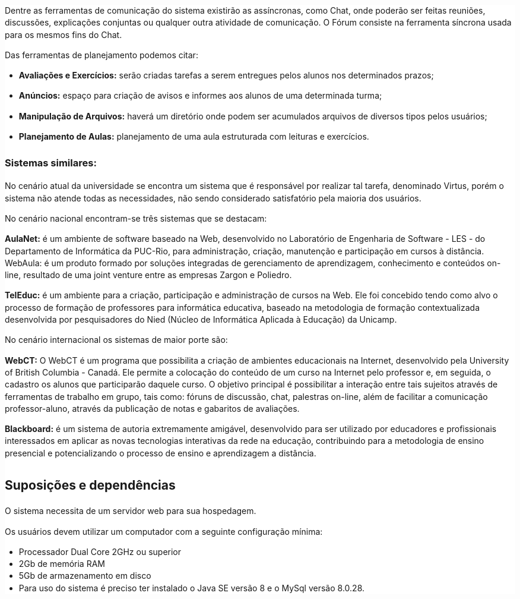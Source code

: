 Dentre as ferramentas de comunicação do sistema existirão as assíncronas, como Chat, onde poderão ser feitas reuniões, discussões, explicações conjuntas ou qualquer outra atividade de comunicação. O Fórum consiste na ferramenta síncrona usada para os mesmos fins do Chat.

Das ferramentas de planejamento podemos citar:

* **Avaliações e Exercícios:** serão criadas tarefas a serem entregues pelos alunos nos determinados prazos;

* **Anúncios:** espaço para criação de avisos e informes aos alunos de uma determinada turma;

* **Manipulação de Arquivos:** haverá um diretório onde podem ser acumulados arquivos de diversos tipos pelos usuários;

* **Planejamento de Aulas:** planejamento de uma aula estruturada com leituras e exercícios.

### Sistemas similares:

No cenário atual da universidade se encontra um sistema que é responsável por realizar tal tarefa, denominado Virtus, porém o sistema não atende todas as necessidades, não sendo considerado satisfatório pela maioria dos usuários.

No cenário nacional encontram-se três sistemas que se destacam:

**AulaNet:** é um ambiente de software baseado na Web, desenvolvido no Laboratório de Engenharia de Software - LES - do Departamento de Informática da PUC-Rio, para administração, criação, manutenção e participação em cursos à distância.
WebAula: é um produto formado por soluções integradas de gerenciamento de aprendizagem, conhecimento e conteúdos on-line, resultado de uma joint venture entre as empresas Zargon e Poliedro.

**TelEduc:** é um ambiente para a criação, participação e administração de cursos na Web. Ele foi concebido tendo como alvo o processo de formação de professores para informática educativa, baseado na metodologia de formação contextualizada desenvolvida por pesquisadores do Nied (Núcleo de Informática Aplicada à Educação) da Unicamp.

No cenário internacional os sistemas de maior porte são:

**WebCT:** O WebCT é um programa que possibilita a criação de ambientes educacionais na Internet, desenvolvido pela University of British Columbia - Canadá. Ele permite a colocação do conteúdo de um curso na Internet pelo professor e, em seguida, o cadastro os alunos que participarão daquele curso. O objetivo principal é possibilitar a interação entre tais sujeitos através de ferramentas de trabalho em grupo, tais como: fóruns de discussão, chat, palestras on-line, além de facilitar a comunicação professor-aluno, através da publicação de notas e gabaritos de avaliações.

**Blackboard:** é um sistema de autoria extremamente amigável, desenvolvido para ser utilizado por educadores e profissionais interessados em aplicar as novas tecnologias interativas da rede na educação, contribuindo para a metodologia de ensino presencial e potencializando o processo de ensino e aprendizagem a distância.

## Suposições e dependências
O sistema necessita de um servidor web para sua hospedagem.

Os usuários devem utilizar um computador com a seguinte configuração mínima:

* Processador Dual Core 2GHz ou superior
* 2Gb de memória RAM
* 5Gb de armazenamento em disco
* Para uso do sistema é preciso ter instalado o Java SE versão 8 e o MySql versão 8.0.28.
